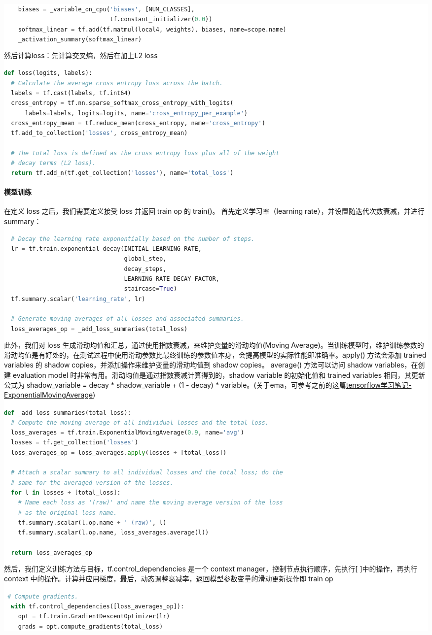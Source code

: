 ```python
    biases = _variable_on_cpu('biases', [NUM_CLASSES],
                              tf.constant_initializer(0.0))
    softmax_linear = tf.add(tf.matmul(local4, weights), biases, name=scope.name)
    _activation_summary(softmax_linear)
```
然后计算loss：先计算交叉熵，然后在加上L2 loss
```python
def loss(logits, labels):
  # Calculate the average cross entropy loss across the batch.
  labels = tf.cast(labels, tf.int64)
  cross_entropy = tf.nn.sparse_softmax_cross_entropy_with_logits(
      labels=labels, logits=logits, name='cross_entropy_per_example')
  cross_entropy_mean = tf.reduce_mean(cross_entropy, name='cross_entropy')
  tf.add_to_collection('losses', cross_entropy_mean)

  # The total loss is defined as the cross entropy loss plus all of the weight
  # decay terms (L2 loss).
  return tf.add_n(tf.get_collection('losses'), name='total_loss')
```

#### 模型训练
在定义 loss 之后，我们需要定义接受 loss 并返回 train op 的 train()。
首先定义学习率（learning rate），并设置随迭代次数衰减，并进行 summary：
```python
  # Decay the learning rate exponentially based on the number of steps.
  lr = tf.train.exponential_decay(INITIAL_LEARNING_RATE,
                                  global_step,
                                  decay_steps,
                                  LEARNING_RATE_DECAY_FACTOR,
                                  staircase=True)
  tf.summary.scalar('learning_rate', lr)

  # Generate moving averages of all losses and associated summaries.
  loss_averages_op = _add_loss_summaries(total_loss)
```
此外，我们对 loss 生成滑动均值和汇总，通过使用指数衰减，来维护变量的滑动均值(Moving Average)。当训练模型时，维护训练参数的滑动均值是有好处的，在测试过程中使用滑动参数比最终训练的参数值本身，会提高模型的实际性能即准确率。apply() 方法会添加 trained variables 的 shadow copies，并添加操作来维护变量的滑动均值到 shadow copies。 average() 方法可以访问 shadow variables，在创建 evaluation model 时非常有用。滑动均值是通过指数衰减计算得到的，shadow variable 的初始化值和 trained variables 相同，其更新公式为 shadow_variable = decay * shadow_variable + (1 - decay) * variable。(关于ema，可参考之前的这篇[tensorflow学习笔记-ExponentialMovingAverage](https://www.jianshu.com/p/05dd5cdacf32))
```python
def _add_loss_summaries(total_loss):
  # Compute the moving average of all individual losses and the total loss.
  loss_averages = tf.train.ExponentialMovingAverage(0.9, name='avg')
  losses = tf.get_collection('losses')
  loss_averages_op = loss_averages.apply(losses + [total_loss])

  # Attach a scalar summary to all individual losses and the total loss; do the
  # same for the averaged version of the losses.
  for l in losses + [total_loss]:
    # Name each loss as '(raw)' and name the moving average version of the loss
    # as the original loss name.
    tf.summary.scalar(l.op.name + ' (raw)', l)
    tf.summary.scalar(l.op.name, loss_averages.average(l))

  return loss_averages_op
```
然后，我们定义训练方法与目标，tf.control_dependencies 是一个 context manager，控制节点执行顺序，先执行[ ]中的操作，再执行 context 中的操作。计算并应用梯度，最后，动态调整衰减率，返回模型参数变量的滑动更新操作即 train op
```python
 # Compute gradients.
  with tf.control_dependencies([loss_averages_op]):
    opt = tf.train.GradientDescentOptimizer(lr)
    grads = opt.compute_gradients(total_loss)
```